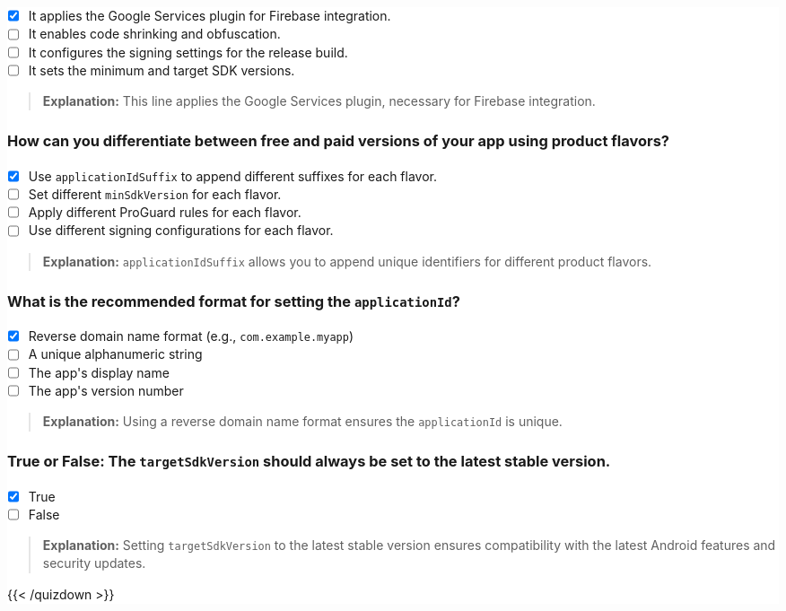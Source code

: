- [x] It applies the Google Services plugin for Firebase integration.
- [ ] It enables code shrinking and obfuscation.
- [ ] It configures the signing settings for the release build.
- [ ] It sets the minimum and target SDK versions.

> **Explanation:** This line applies the Google Services plugin, necessary for Firebase integration.

### How can you differentiate between free and paid versions of your app using product flavors?

- [x] Use `applicationIdSuffix` to append different suffixes for each flavor.
- [ ] Set different `minSdkVersion` for each flavor.
- [ ] Apply different ProGuard rules for each flavor.
- [ ] Use different signing configurations for each flavor.

> **Explanation:** `applicationIdSuffix` allows you to append unique identifiers for different product flavors.

### What is the recommended format for setting the `applicationId`?

- [x] Reverse domain name format (e.g., `com.example.myapp`)
- [ ] A unique alphanumeric string
- [ ] The app's display name
- [ ] The app's version number

> **Explanation:** Using a reverse domain name format ensures the `applicationId` is unique.

### True or False: The `targetSdkVersion` should always be set to the latest stable version.

- [x] True
- [ ] False

> **Explanation:** Setting `targetSdkVersion` to the latest stable version ensures compatibility with the latest Android features and security updates.

{{< /quizdown >}}
